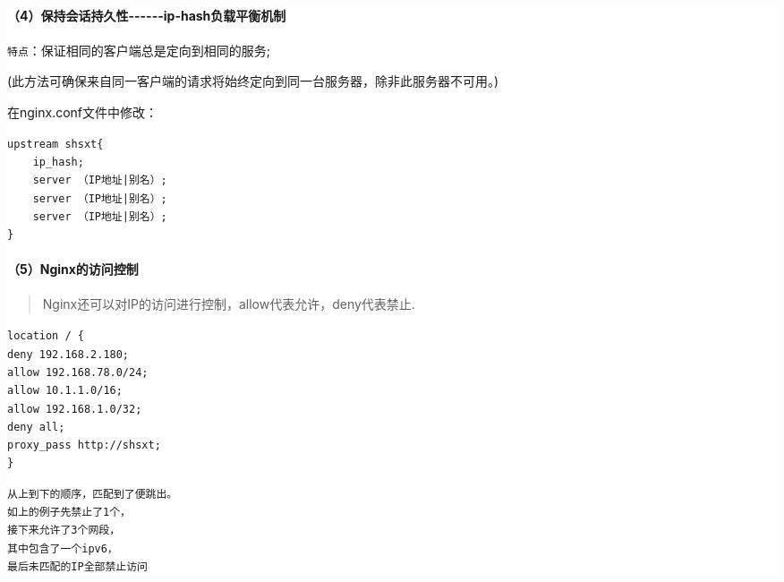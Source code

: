 #### （4）保持会话持久性------ip-hash负载平衡机制

`特点`：保证相同的客户端总是定向到相同的服务;

(此方法可确保来自同一客户端的请求将始终定向到同一台服务器，除非此服务器不可用。)

在nginx.conf文件中修改：

```
upstream shsxt{
    ip_hash;
    server （IP地址|别名）;
    server （IP地址|别名）;
    server （IP地址|别名）;
}
```

#### （5）Nginx的访问控制

> Nginx还可以对IP的访问进行控制，allow代表允许，deny代表禁止.

```
location / {
deny 192.168.2.180;
allow 192.168.78.0/24;
allow 10.1.1.0/16;
allow 192.168.1.0/32;
deny all;
proxy_pass http://shsxt;
}
```

```
从上到下的顺序，匹配到了便跳出。
如上的例子先禁止了1个，
接下来允许了3个网段，
其中包含了一个ipv6，
最后未匹配的IP全部禁止访问
```

